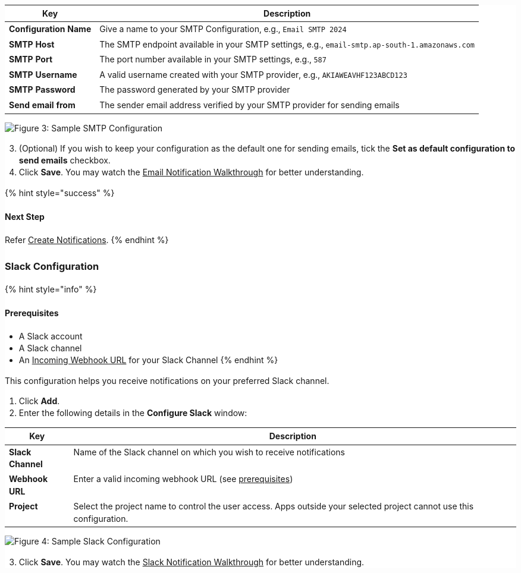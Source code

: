 | Key                    | Description                                                                                    |
| ---------------------- | ---------------------------------------------------------------------------------------------- |
| **Configuration Name** | Give a name to your SMTP Configuration, e.g., `Email SMTP 2024`                                |
| **SMTP Host**          | The SMTP endpoint available in your SMTP settings, e.g., `email-smtp.ap-south-1.amazonaws.com` |
| **SMTP Port**          | The port number available in your SMTP settings, e.g., `587`                                   |
| **SMTP Username**      | A valid username created with your SMTP provider, e.g., `AKIAWEAVHF123ABCD123`                 |
| **SMTP Password**      | The password generated by your SMTP provider                                                   |
| **Send email from**    | The sender email address verified by your SMTP provider for sending emails                     |

![Figure 3: Sample SMTP Configuration](https://devtron-public-asset.s3.us-east-2.amazonaws.com/images/global-configurations/manage-notification/smtp-data.jpg)

3. (Optional) If you wish to keep your configuration as the default one for sending emails, tick the **Set as default configuration to send emails** checkbox.
4. Click **Save**. You may watch the [Email Notification Walkthrough](broken-reference) for better understanding.

{% hint style="success" %}
#### Next Step

Refer [Create Notifications](broken-reference).
{% endhint %}

### Slack Configuration

{% hint style="info" %}
#### Prerequisites

* A Slack account
* A Slack channel
* An [Incoming Webhook URL](https://slack.com/intl/en-gb/help/articles/115005265063-Incoming-webhooks-for-Slack) for your Slack Channel
{% endhint %}

This configuration helps you receive notifications on your preferred Slack channel.

1. Click **Add**.
2. Enter the following details in the **Configure Slack** window:

| Key               | Description                                                                                                           |
| ----------------- | --------------------------------------------------------------------------------------------------------------------- |
| **Slack Channel** | Name of the Slack channel on which you wish to receive notifications                                                  |
| **Webhook URL**   | Enter a valid incoming webhook URL (see [prerequisites](broken-reference))                                            |
| **Project**       | Select the project name to control the user access. Apps outside your selected project cannot use this configuration. |

![Figure 4: Sample Slack Configuration](https://devtron-public-asset.s3.us-east-2.amazonaws.com/images/global-configurations/manage-notification/slack-data.jpg)

3. Click **Save**. You may watch the [Slack Notification Walkthrough](broken-reference) for better understanding.
